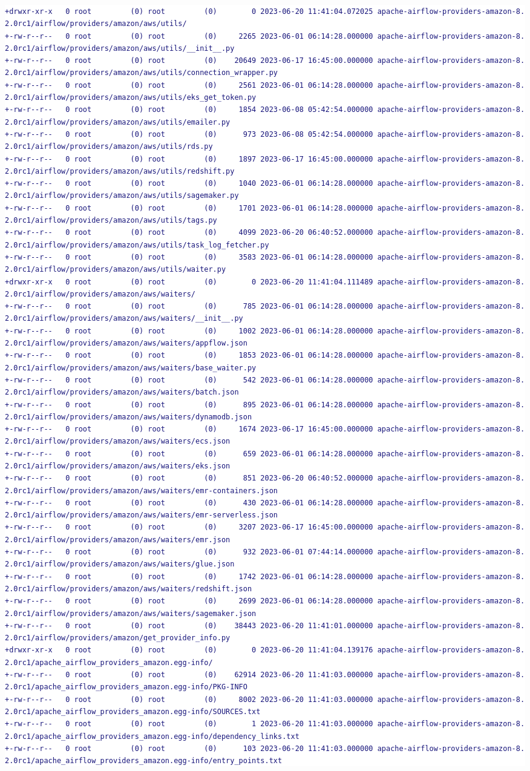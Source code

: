 ```diff
+drwxr-xr-x   0 root         (0) root         (0)        0 2023-06-20 11:41:04.072025 apache-airflow-providers-amazon-8.2.0rc1/airflow/providers/amazon/aws/utils/
+-rw-r--r--   0 root         (0) root         (0)     2265 2023-06-01 06:14:28.000000 apache-airflow-providers-amazon-8.2.0rc1/airflow/providers/amazon/aws/utils/__init__.py
+-rw-r--r--   0 root         (0) root         (0)    20649 2023-06-17 16:45:00.000000 apache-airflow-providers-amazon-8.2.0rc1/airflow/providers/amazon/aws/utils/connection_wrapper.py
+-rw-r--r--   0 root         (0) root         (0)     2561 2023-06-01 06:14:28.000000 apache-airflow-providers-amazon-8.2.0rc1/airflow/providers/amazon/aws/utils/eks_get_token.py
+-rw-r--r--   0 root         (0) root         (0)     1854 2023-06-08 05:42:54.000000 apache-airflow-providers-amazon-8.2.0rc1/airflow/providers/amazon/aws/utils/emailer.py
+-rw-r--r--   0 root         (0) root         (0)      973 2023-06-08 05:42:54.000000 apache-airflow-providers-amazon-8.2.0rc1/airflow/providers/amazon/aws/utils/rds.py
+-rw-r--r--   0 root         (0) root         (0)     1897 2023-06-17 16:45:00.000000 apache-airflow-providers-amazon-8.2.0rc1/airflow/providers/amazon/aws/utils/redshift.py
+-rw-r--r--   0 root         (0) root         (0)     1040 2023-06-01 06:14:28.000000 apache-airflow-providers-amazon-8.2.0rc1/airflow/providers/amazon/aws/utils/sagemaker.py
+-rw-r--r--   0 root         (0) root         (0)     1701 2023-06-01 06:14:28.000000 apache-airflow-providers-amazon-8.2.0rc1/airflow/providers/amazon/aws/utils/tags.py
+-rw-r--r--   0 root         (0) root         (0)     4099 2023-06-20 06:40:52.000000 apache-airflow-providers-amazon-8.2.0rc1/airflow/providers/amazon/aws/utils/task_log_fetcher.py
+-rw-r--r--   0 root         (0) root         (0)     3583 2023-06-01 06:14:28.000000 apache-airflow-providers-amazon-8.2.0rc1/airflow/providers/amazon/aws/utils/waiter.py
+drwxr-xr-x   0 root         (0) root         (0)        0 2023-06-20 11:41:04.111489 apache-airflow-providers-amazon-8.2.0rc1/airflow/providers/amazon/aws/waiters/
+-rw-r--r--   0 root         (0) root         (0)      785 2023-06-01 06:14:28.000000 apache-airflow-providers-amazon-8.2.0rc1/airflow/providers/amazon/aws/waiters/__init__.py
+-rw-r--r--   0 root         (0) root         (0)     1002 2023-06-01 06:14:28.000000 apache-airflow-providers-amazon-8.2.0rc1/airflow/providers/amazon/aws/waiters/appflow.json
+-rw-r--r--   0 root         (0) root         (0)     1853 2023-06-01 06:14:28.000000 apache-airflow-providers-amazon-8.2.0rc1/airflow/providers/amazon/aws/waiters/base_waiter.py
+-rw-r--r--   0 root         (0) root         (0)      542 2023-06-01 06:14:28.000000 apache-airflow-providers-amazon-8.2.0rc1/airflow/providers/amazon/aws/waiters/batch.json
+-rw-r--r--   0 root         (0) root         (0)      895 2023-06-01 06:14:28.000000 apache-airflow-providers-amazon-8.2.0rc1/airflow/providers/amazon/aws/waiters/dynamodb.json
+-rw-r--r--   0 root         (0) root         (0)     1674 2023-06-17 16:45:00.000000 apache-airflow-providers-amazon-8.2.0rc1/airflow/providers/amazon/aws/waiters/ecs.json
+-rw-r--r--   0 root         (0) root         (0)      659 2023-06-01 06:14:28.000000 apache-airflow-providers-amazon-8.2.0rc1/airflow/providers/amazon/aws/waiters/eks.json
+-rw-r--r--   0 root         (0) root         (0)      851 2023-06-20 06:40:52.000000 apache-airflow-providers-amazon-8.2.0rc1/airflow/providers/amazon/aws/waiters/emr-containers.json
+-rw-r--r--   0 root         (0) root         (0)      430 2023-06-01 06:14:28.000000 apache-airflow-providers-amazon-8.2.0rc1/airflow/providers/amazon/aws/waiters/emr-serverless.json
+-rw-r--r--   0 root         (0) root         (0)     3207 2023-06-17 16:45:00.000000 apache-airflow-providers-amazon-8.2.0rc1/airflow/providers/amazon/aws/waiters/emr.json
+-rw-r--r--   0 root         (0) root         (0)      932 2023-06-01 07:44:14.000000 apache-airflow-providers-amazon-8.2.0rc1/airflow/providers/amazon/aws/waiters/glue.json
+-rw-r--r--   0 root         (0) root         (0)     1742 2023-06-01 06:14:28.000000 apache-airflow-providers-amazon-8.2.0rc1/airflow/providers/amazon/aws/waiters/redshift.json
+-rw-r--r--   0 root         (0) root         (0)     2699 2023-06-01 06:14:28.000000 apache-airflow-providers-amazon-8.2.0rc1/airflow/providers/amazon/aws/waiters/sagemaker.json
+-rw-r--r--   0 root         (0) root         (0)    38443 2023-06-20 11:41:01.000000 apache-airflow-providers-amazon-8.2.0rc1/airflow/providers/amazon/get_provider_info.py
+drwxr-xr-x   0 root         (0) root         (0)        0 2023-06-20 11:41:04.139176 apache-airflow-providers-amazon-8.2.0rc1/apache_airflow_providers_amazon.egg-info/
+-rw-r--r--   0 root         (0) root         (0)    62914 2023-06-20 11:41:03.000000 apache-airflow-providers-amazon-8.2.0rc1/apache_airflow_providers_amazon.egg-info/PKG-INFO
+-rw-r--r--   0 root         (0) root         (0)     8002 2023-06-20 11:41:03.000000 apache-airflow-providers-amazon-8.2.0rc1/apache_airflow_providers_amazon.egg-info/SOURCES.txt
+-rw-r--r--   0 root         (0) root         (0)        1 2023-06-20 11:41:03.000000 apache-airflow-providers-amazon-8.2.0rc1/apache_airflow_providers_amazon.egg-info/dependency_links.txt
+-rw-r--r--   0 root         (0) root         (0)      103 2023-06-20 11:41:03.000000 apache-airflow-providers-amazon-8.2.0rc1/apache_airflow_providers_amazon.egg-info/entry_points.txt
```